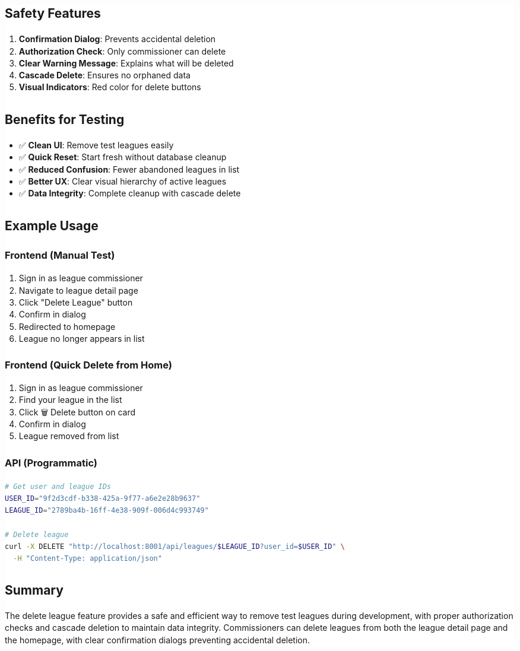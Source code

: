 ## Safety Features

1. **Confirmation Dialog**: Prevents accidental deletion
2. **Authorization Check**: Only commissioner can delete
3. **Clear Warning Message**: Explains what will be deleted
4. **Cascade Delete**: Ensures no orphaned data
5. **Visual Indicators**: Red color for delete buttons

## Benefits for Testing

- ✅ **Clean UI**: Remove test leagues easily
- ✅ **Quick Reset**: Start fresh without database cleanup
- ✅ **Reduced Confusion**: Fewer abandoned leagues in list
- ✅ **Better UX**: Clear visual hierarchy of active leagues
- ✅ **Data Integrity**: Complete cleanup with cascade delete

## Example Usage

### Frontend (Manual Test)
1. Sign in as league commissioner
2. Navigate to league detail page
3. Click "Delete League" button
4. Confirm in dialog
5. Redirected to homepage
6. League no longer appears in list

### Frontend (Quick Delete from Home)
1. Sign in as league commissioner
2. Find your league in the list
3. Click 🗑️ Delete button on card
4. Confirm in dialog
5. League removed from list

### API (Programmatic)
```bash
# Get user and league IDs
USER_ID="9f2d3cdf-b338-425a-9f77-a6e2e28b9637"
LEAGUE_ID="2789ba4b-16ff-4e38-909f-006d4c993749"

# Delete league
curl -X DELETE "http://localhost:8001/api/leagues/$LEAGUE_ID?user_id=$USER_ID" \
  -H "Content-Type: application/json"
```

## Summary

The delete league feature provides a safe and efficient way to remove test leagues during development, with proper authorization checks and cascade deletion to maintain data integrity. Commissioners can delete leagues from both the league detail page and the homepage, with clear confirmation dialogs preventing accidental deletion.
